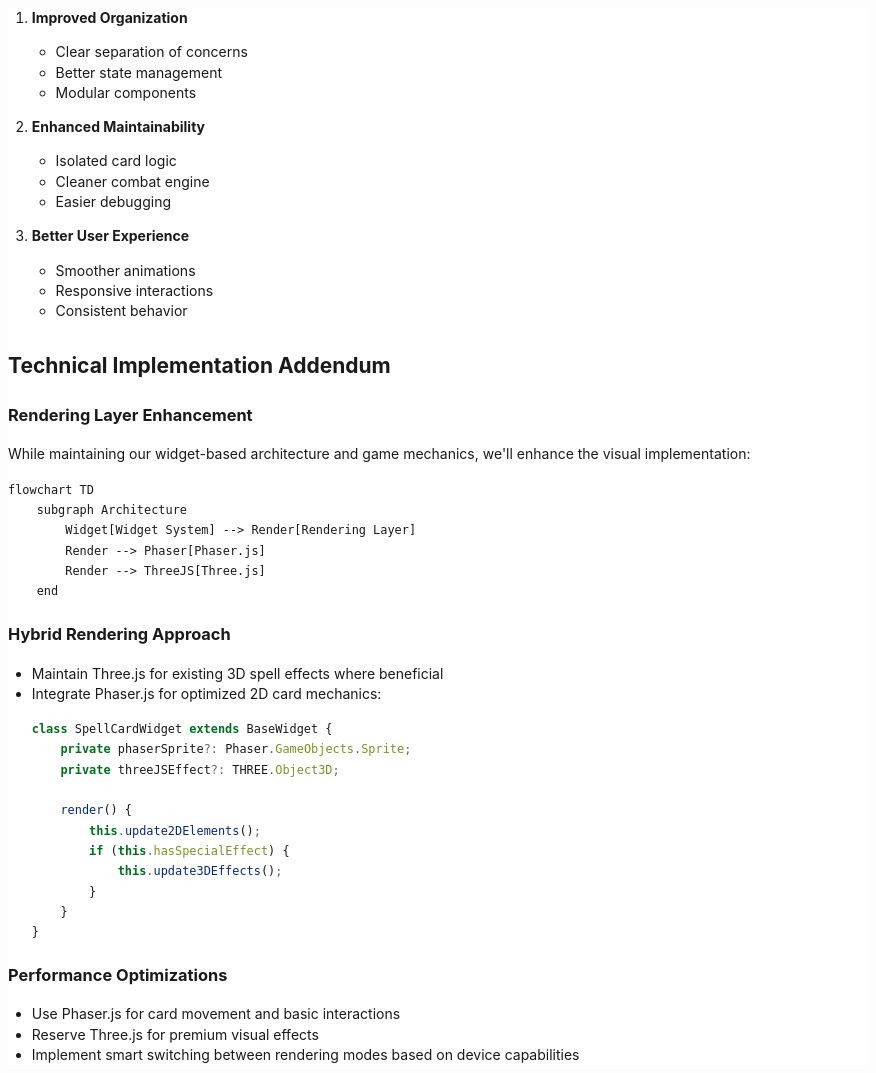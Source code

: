 1. **Improved Organization**
   - Clear separation of concerns
   - Better state management
   - Modular components

2. **Enhanced Maintainability**
   - Isolated card logic
   - Cleaner combat engine
   - Easier debugging

3. **Better User Experience**
   - Smoother animations
   - Responsive interactions
   - Consistent behavior

## Technical Implementation Addendum

### Rendering Layer Enhancement
While maintaining our widget-based architecture and game mechanics, we'll enhance the visual implementation:

```mermaid
flowchart TD
    subgraph Architecture
        Widget[Widget System] --> Render[Rendering Layer]
        Render --> Phaser[Phaser.js]
        Render --> ThreeJS[Three.js]
    end
```

### Hybrid Rendering Approach
- Maintain Three.js for existing 3D spell effects where beneficial
- Integrate Phaser.js for optimized 2D card mechanics:
  ```typescript
  class SpellCardWidget extends BaseWidget {
      private phaserSprite?: Phaser.GameObjects.Sprite;
      private threeJSEffect?: THREE.Object3D;
      
      render() {
          this.update2DElements();
          if (this.hasSpecialEffect) {
              this.update3DEffects();
          }
      }
  }
  ```

### Performance Optimizations
- Use Phaser.js for card movement and basic interactions
- Reserve Three.js for premium visual effects
- Implement smart switching between rendering modes based on device capabilities
